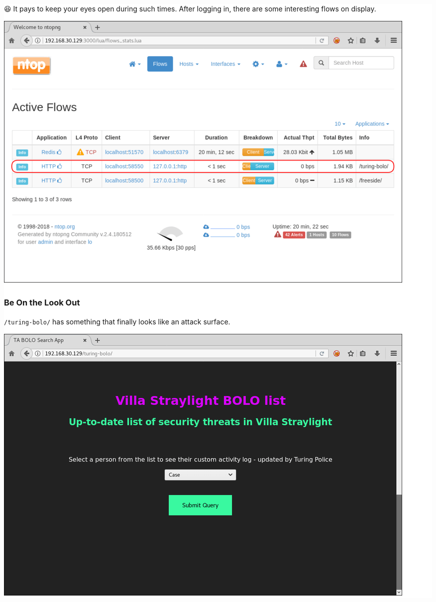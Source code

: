 :laughing: It pays to keep your eyes open during such times. After logging in, there are some interesting flows on display.

![b8926b2a.png](/assets/images/posts/wintermute-1-walkthrough/b8926b2a.png)

### Be On the Look Out

`/turing-bolo/` has something that finally looks like an attack surface.

![d108fa62.png](/assets/images/posts/wintermute-1-walkthrough/d108fa62.png)
